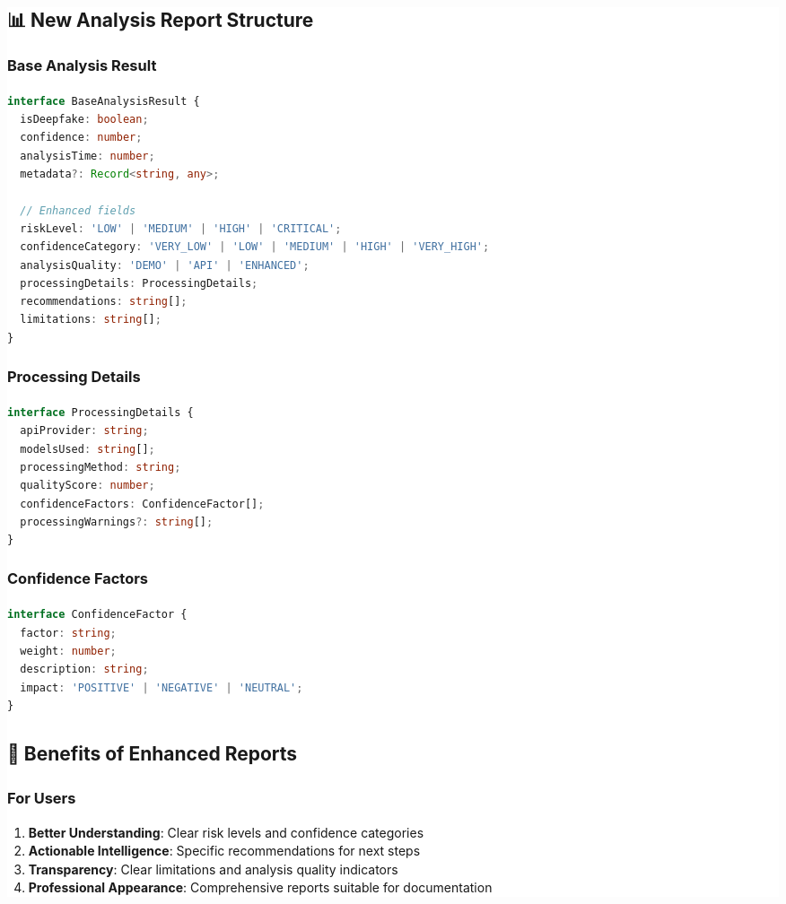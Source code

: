 ## 📊 New Analysis Report Structure

### Base Analysis Result
```typescript
interface BaseAnalysisResult {
  isDeepfake: boolean;
  confidence: number;
  analysisTime: number;
  metadata?: Record<string, any>;
  
  // Enhanced fields
  riskLevel: 'LOW' | 'MEDIUM' | 'HIGH' | 'CRITICAL';
  confidenceCategory: 'VERY_LOW' | 'LOW' | 'MEDIUM' | 'HIGH' | 'VERY_HIGH';
  analysisQuality: 'DEMO' | 'API' | 'ENHANCED';
  processingDetails: ProcessingDetails;
  recommendations: string[];
  limitations: string[];
}
```

### Processing Details
```typescript
interface ProcessingDetails {
  apiProvider: string;
  modelsUsed: string[];
  processingMethod: string;
  qualityScore: number;
  confidenceFactors: ConfidenceFactor[];
  processingWarnings?: string[];
}
```

### Confidence Factors
```typescript
interface ConfidenceFactor {
  factor: string;
  weight: number;
  description: string;
  impact: 'POSITIVE' | 'NEGATIVE' | 'NEUTRAL';
}
```

## 🎯 Benefits of Enhanced Reports

### For Users
1. **Better Understanding**: Clear risk levels and confidence categories
2. **Actionable Intelligence**: Specific recommendations for next steps
3. **Transparency**: Clear limitations and analysis quality indicators
4. **Professional Appearance**: Comprehensive reports suitable for documentation
